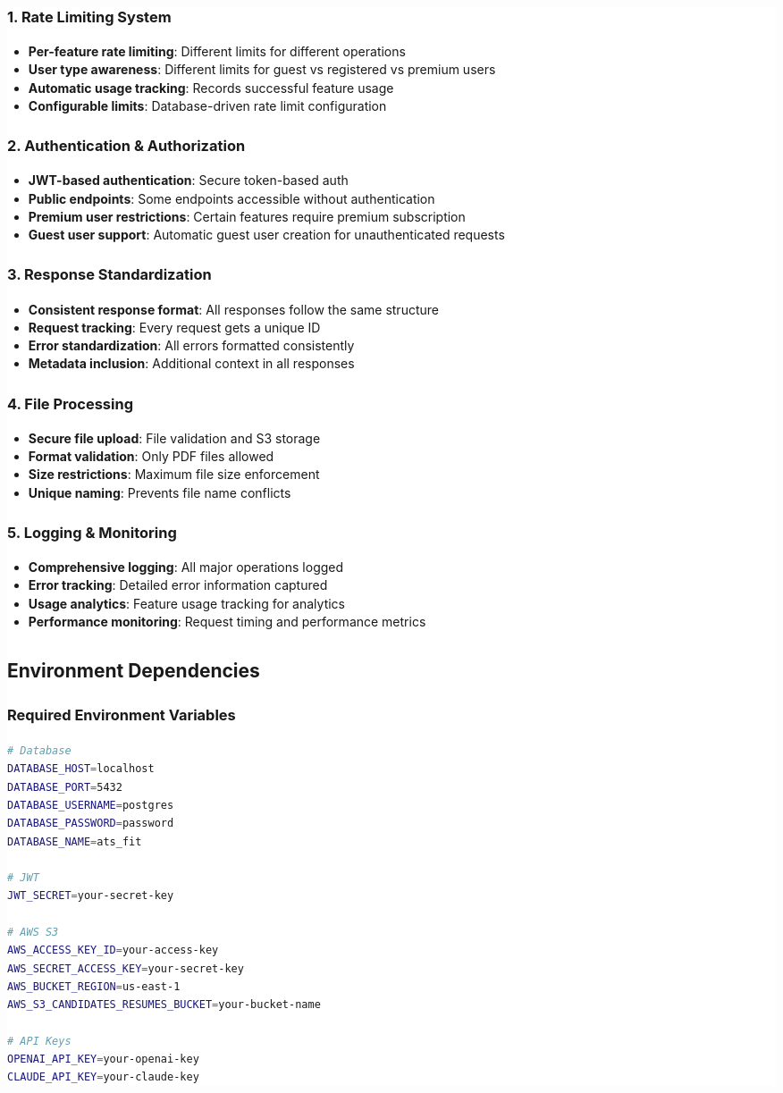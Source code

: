 ### 1. Rate Limiting System

- **Per-feature rate limiting**: Different limits for different operations
- **User type awareness**: Different limits for guest vs registered vs premium users
- **Automatic usage tracking**: Records successful feature usage
- **Configurable limits**: Database-driven rate limit configuration

### 2. Authentication & Authorization

- **JWT-based authentication**: Secure token-based auth
- **Public endpoints**: Some endpoints accessible without authentication
- **Premium user restrictions**: Certain features require premium subscription
- **Guest user support**: Automatic guest user creation for unauthenticated requests

### 3. Response Standardization

- **Consistent response format**: All responses follow the same structure
- **Request tracking**: Every request gets a unique ID
- **Error standardization**: All errors formatted consistently
- **Metadata inclusion**: Additional context in all responses

### 4. File Processing

- **Secure file upload**: File validation and S3 storage
- **Format validation**: Only PDF files allowed
- **Size restrictions**: Maximum file size enforcement
- **Unique naming**: Prevents file name conflicts

### 5. Logging & Monitoring

- **Comprehensive logging**: All major operations logged
- **Error tracking**: Detailed error information captured
- **Usage analytics**: Feature usage tracking for analytics
- **Performance monitoring**: Request timing and performance metrics

## Environment Dependencies

### Required Environment Variables

```bash
# Database
DATABASE_HOST=localhost
DATABASE_PORT=5432
DATABASE_USERNAME=postgres
DATABASE_PASSWORD=password
DATABASE_NAME=ats_fit

# JWT
JWT_SECRET=your-secret-key

# AWS S3
AWS_ACCESS_KEY_ID=your-access-key
AWS_SECRET_ACCESS_KEY=your-secret-key
AWS_BUCKET_REGION=us-east-1
AWS_S3_CANDIDATES_RESUMES_BUCKET=your-bucket-name

# API Keys
OPENAI_API_KEY=your-openai-key
CLAUDE_API_KEY=your-claude-key
```
